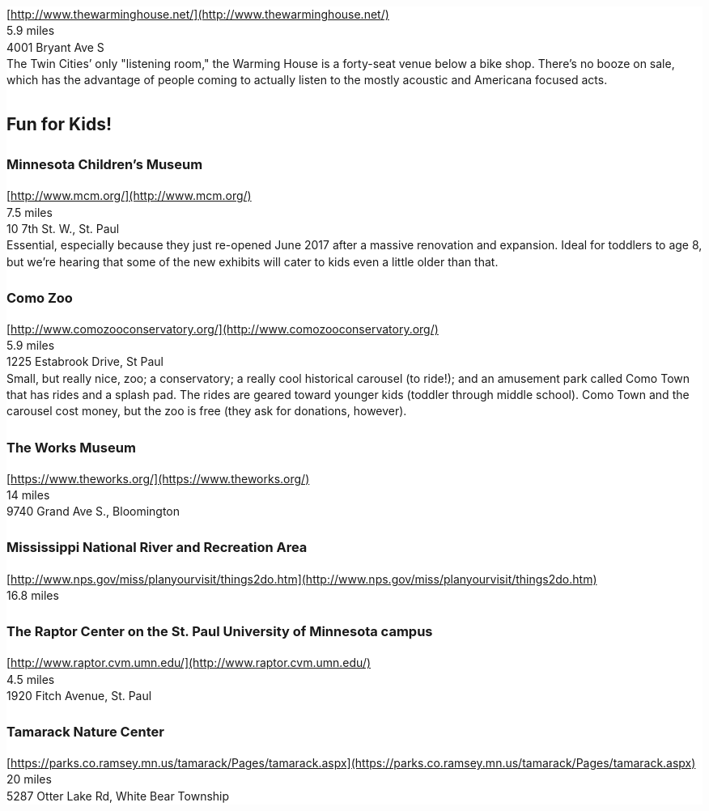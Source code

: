 [http://www.thewarminghouse.net/](http://www.thewarminghouse.net/)  
5.9 miles  
4001 Bryant Ave S  
The Twin Cities’ only "listening room," the Warming House is a forty-seat venue below a bike shop. There’s no booze on sale, which has the advantage of people coming to actually listen to the mostly acoustic and Americana focused acts.

<span id="kids"></span>

## Fun for Kids!

### Minnesota Children’s Museum

[http://www.mcm.org/](http://www.mcm.org/)  
7.5 miles  
10 7th St. W., St. Paul  
Essential, especially because they just re-opened June 2017 after a massive renovation and expansion. Ideal for toddlers to age 8, but we’re hearing that some of the new exhibits will cater to kids even a little older than that.

### Como Zoo

[http://www.comozooconservatory.org/](http://www.comozooconservatory.org/)  
5.9 miles  
1225 Estabrook Drive, St Paul  
Small, but really nice, zoo; a conservatory; a really cool historical carousel (to ride!); and an amusement park called Como Town that has rides and a splash pad. The rides are geared toward younger kids (toddler through middle school). Como Town and the carousel cost money, but the zoo is free (they ask for donations, however).

### The Works Museum

[https://www.theworks.org/](https://www.theworks.org/)  
14 miles  
9740 Grand Ave S., Bloomington

### Mississippi National River and Recreation Area

[http://www.nps.gov/miss/planyourvisit/things2do.htm](http://www.nps.gov/miss/planyourvisit/things2do.htm)  
16.8 miles

### The Raptor Center on the St. Paul University of Minnesota campus

[http://www.raptor.cvm.umn.edu/](http://www.raptor.cvm.umn.edu/)  
4.5 miles  
1920 Fitch Avenue, St. Paul

### Tamarack Nature Center

[https://parks.co.ramsey.mn.us/tamarack/Pages/tamarack.aspx](https://parks.co.ramsey.mn.us/tamarack/Pages/tamarack.aspx)  
20 miles  
5287 Otter Lake Rd, White Bear Township
